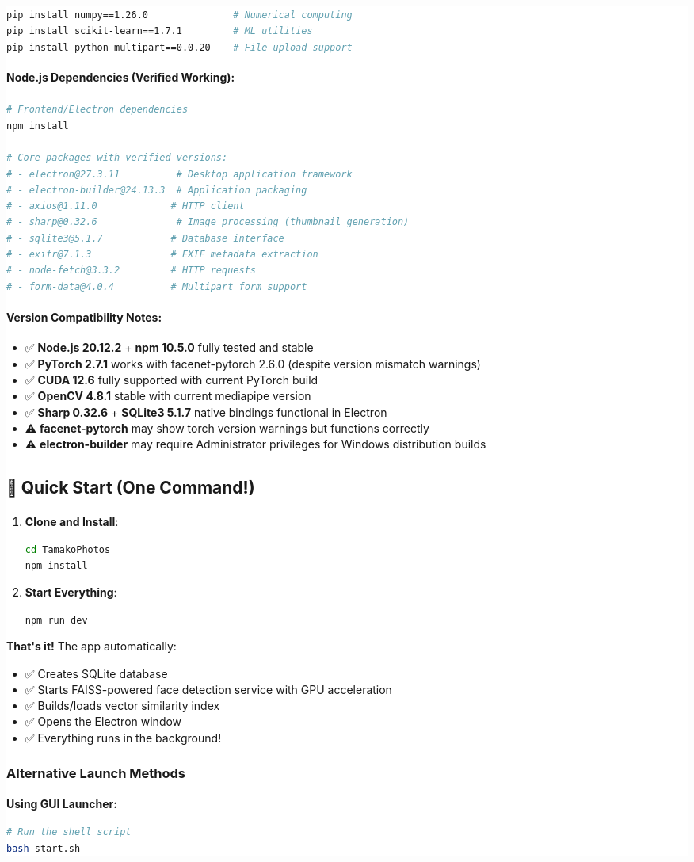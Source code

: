 ```bash
pip install numpy==1.26.0               # Numerical computing
pip install scikit-learn==1.7.1         # ML utilities
pip install python-multipart==0.0.20    # File upload support
```

#### Node.js Dependencies (Verified Working):
```bash
# Frontend/Electron dependencies
npm install

# Core packages with verified versions:
# - electron@27.3.11          # Desktop application framework
# - electron-builder@24.13.3  # Application packaging
# - axios@1.11.0             # HTTP client
# - sharp@0.32.6              # Image processing (thumbnail generation)
# - sqlite3@5.1.7            # Database interface
# - exifr@7.1.3              # EXIF metadata extraction
# - node-fetch@3.3.2         # HTTP requests
# - form-data@4.0.4          # Multipart form support
```

#### Version Compatibility Notes:
- ✅ **Node.js 20.12.2** + **npm 10.5.0** fully tested and stable
- ✅ **PyTorch 2.7.1** works with facenet-pytorch 2.6.0 (despite version mismatch warnings)
- ✅ **CUDA 12.6** fully supported with current PyTorch build
- ✅ **OpenCV 4.8.1** stable with current mediapipe version
- ✅ **Sharp 0.32.6** + **SQLite3 5.1.7** native bindings functional in Electron
- ⚠️ **facenet-pytorch** may show torch version warnings but functions correctly
- ⚠️ **electron-builder** may require Administrator privileges for Windows distribution builds

## 🚀 Quick Start (One Command!)

1. **Clone and Install**:
   ```bash
   cd TamakoPhotos
   npm install
   ```

2. **Start Everything**:
   ```bash
   npm run dev
   ```

**That's it!** The app automatically:
- ✅ Creates SQLite database
- ✅ Starts FAISS-powered face detection service with GPU acceleration
- ✅ Builds/loads vector similarity index
- ✅ Opens the Electron window
- ✅ Everything runs in the background!

### Alternative Launch Methods

**Using GUI Launcher:**
```bash
# Run the shell script
bash start.sh
```
